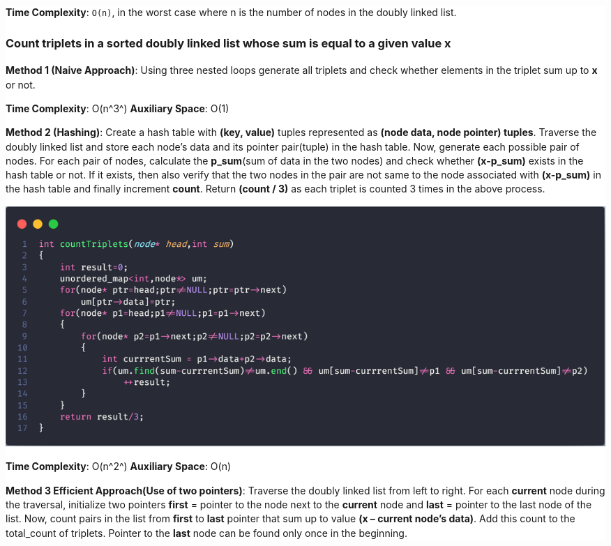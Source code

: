 **Time Complexity**: `O(n)`, in the worst case where n is the number of nodes in the doubly linked list.

### Count triplets in a sorted doubly linked list whose sum is equal to a given value x

**Method 1 (Naive Approach)**: Using three nested loops generate all triplets and check whether elements in the triplet sum up to **x** or not.

**Time Complexity**: O(n^3^)
**Auxiliary Space**: O(1)

**Method 2 (Hashing)**: Create a hash table with **(key, value)** tuples represented as **(node data, node pointer) tuples**. Traverse the doubly linked list and store each node’s data and its pointer pair(tuple) in the hash table. Now, generate each possible pair of nodes. For each pair of nodes, calculate the **p_sum**(sum of data in the two nodes) and check whether **(x-p_sum)** exists in the hash table or not. If it exists, then also verify that the two nodes in the pair are not same to the node associated with **(x-p_sum)** in the hash table and finally increment **count**. Return **(count / 3)** as each triplet is counted 3 times in the above process.

![image Code Find count Triplets on DLL by Hashing method](image/Code_countTriplets_Hashing.png)

**Time Complexity**: O(n^2^)
**Auxiliary Space**: O(n)

**Method 3 Efficient Approach(Use of two pointers)**: Traverse the doubly linked list from left to right. For each **current** node during the traversal, initialize two pointers **first** = pointer to the node next to the **current** node and **last** = pointer to the last node of the list. Now, count pairs in the list from **first** to **last** pointer that sum up to value **(x – current node’s data)**. Add this count to the total_count of triplets. Pointer to the **last** node can be found only once in the beginning.
